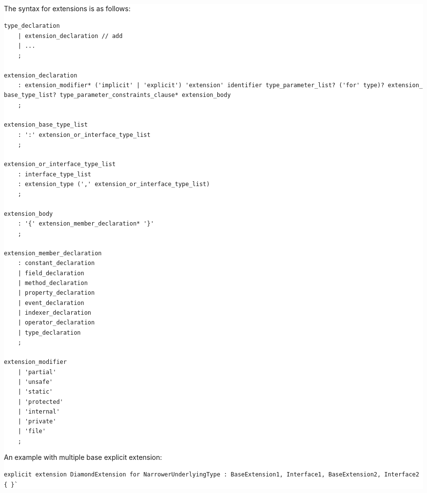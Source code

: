 The syntax for extensions is as follows:

```antlr
type_declaration
    | extension_declaration // add
    | ...
    ;

extension_declaration
    : extension_modifier* ('implicit' | 'explicit') 'extension' identifier type_parameter_list? ('for' type)? extension_base_type_list? type_parameter_constraints_clause* extension_body
    ;

extension_base_type_list
    : ':' extension_or_interface_type_list
    ;

extension_or_interface_type_list
    : interface_type_list
    : extension_type (',' extension_or_interface_type_list)
    ;

extension_body
    : '{' extension_member_declaration* '}'
    ;

extension_member_declaration
    : constant_declaration
    | field_declaration
    | method_declaration
    | property_declaration
    | event_declaration
    | indexer_declaration
    | operator_declaration
    | type_declaration
    ;

extension_modifier
    | 'partial'
    | 'unsafe'
    | 'static'
    | 'protected'
    | 'internal'
    | 'private'
    | 'file'
    ;
```

An example with multiple base explicit extension:
```
explicit extension DiamondExtension for NarrowerUnderlyingType : BaseExtension1, Interface1, BaseExtension2, Interface2 { }`
```

